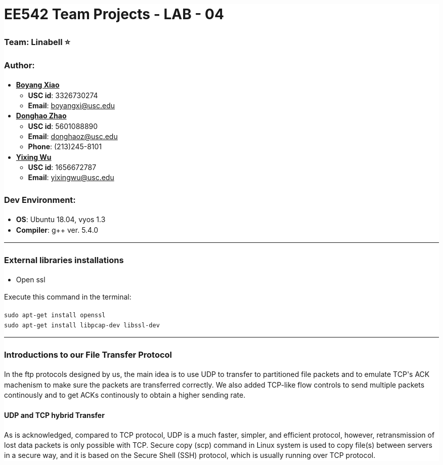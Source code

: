 # EE542 Team Projects - LAB - 04

### Team: Linabell ⭐

### Author:

- [**Boyang Xiao**](https://www.linkedin.com/in/boyang-xiao-40b644225/)
    - **USC id**:        3326730274
    - **Email**:        <a href="mailto:boyangxi@usc.edu">boyangxi@usc.edu</a>
- [**Donghao Zhao**](https://www.linkedin.com/in/donghao-zhao/)
    - **USC id**:    5601088890
    - **Email**:    donghaoz@usc.edu
    - **Phone**:    (213)245-8101
- [**Yixing Wu**]()
    - **USC id**:    1656672787
    - **Email**:    yixingwu@usc.edu

### Dev Environment:

- **OS**: Ubuntu 18.04, vyos 1.3
- **Compiler**: g++ ver. 5.4.0

---

### External libraries installations

- Open ssl

Execute this command in the terminal:

```shell
sudo apt-get install openssl
sudo apt-get install libpcap-dev libssl-dev
```

---

### Introductions to our File Transfer Protocol

In the ftp protocols designed by us, the main idea is to use UDP to transfer to partitioned file packets and to emulate
TCP's ACK machenism to make sure the packets are transferred correctly. We also added TCP-like flow controls to send
multiple packets continously and to get ACKs continously to obtain a higher sending rate.

#### UDP and TCP hybrid Transfer

As is acknowledged, compared to TCP protocol, UDP is a much faster, simpler, and efficient protocol, however,
retransmission of lost data packets is only possible with TCP. Secure copy (scp) command in Linux system is used to copy
file(s) between servers in a secure way, and it is based on the Secure Shell (SSH) protocol, which is usually running
over TCP protocol.
